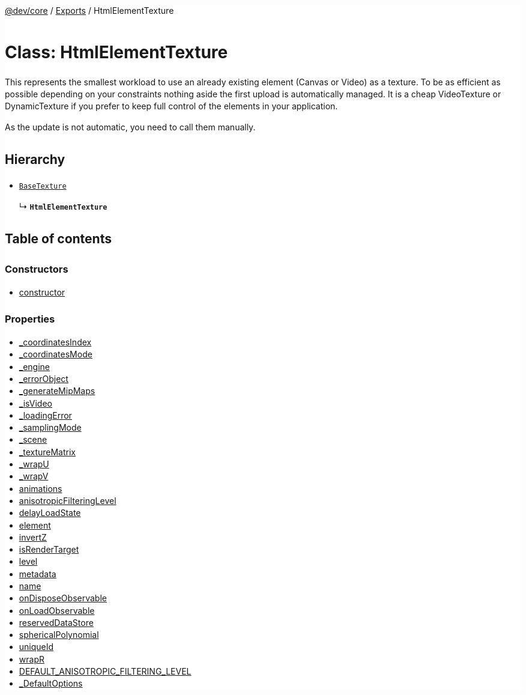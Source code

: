[@dev/core](../README.md) / [Exports](../modules.md) / HtmlElementTexture

# Class: HtmlElementTexture

This represents the smallest workload to use an already existing element (Canvas or Video) as a texture.
To be as efficient as possible depending on your constraints nothing aside the first upload
is automatically managed.
It is a cheap VideoTexture or DynamicTexture if you prefer to keep full control of the elements
in your application.

As the update is not automatic, you need to call them manually.

## Hierarchy

- [`BaseTexture`](BaseTexture.md)

  ↳ **`HtmlElementTexture`**

## Table of contents

### Constructors

- [constructor](HtmlElementTexture.md#constructor)

### Properties

- [\_coordinatesIndex](HtmlElementTexture.md#_coordinatesindex)
- [\_coordinatesMode](HtmlElementTexture.md#_coordinatesmode)
- [\_engine](HtmlElementTexture.md#_engine)
- [\_errorObject](HtmlElementTexture.md#_errorobject)
- [\_generateMipMaps](HtmlElementTexture.md#_generatemipmaps)
- [\_isVideo](HtmlElementTexture.md#_isvideo)
- [\_loadingError](HtmlElementTexture.md#_loadingerror)
- [\_samplingMode](HtmlElementTexture.md#_samplingmode)
- [\_scene](HtmlElementTexture.md#_scene)
- [\_textureMatrix](HtmlElementTexture.md#_texturematrix)
- [\_wrapU](HtmlElementTexture.md#_wrapu)
- [\_wrapV](HtmlElementTexture.md#_wrapv)
- [animations](HtmlElementTexture.md#animations)
- [anisotropicFilteringLevel](HtmlElementTexture.md#anisotropicfilteringlevel)
- [delayLoadState](HtmlElementTexture.md#delayloadstate)
- [element](HtmlElementTexture.md#element)
- [invertZ](HtmlElementTexture.md#invertz)
- [isRenderTarget](HtmlElementTexture.md#isrendertarget)
- [level](HtmlElementTexture.md#level)
- [metadata](HtmlElementTexture.md#metadata)
- [name](HtmlElementTexture.md#name)
- [onDisposeObservable](HtmlElementTexture.md#ondisposeobservable)
- [onLoadObservable](HtmlElementTexture.md#onloadobservable)
- [reservedDataStore](HtmlElementTexture.md#reserveddatastore)
- [sphericalPolynomial](HtmlElementTexture.md#sphericalpolynomial)
- [uniqueId](HtmlElementTexture.md#uniqueid)
- [wrapR](HtmlElementTexture.md#wrapr)
- [DEFAULT\_ANISOTROPIC\_FILTERING\_LEVEL](HtmlElementTexture.md#default_anisotropic_filtering_level)
- [\_DefaultOptions](HtmlElementTexture.md#_defaultoptions)
